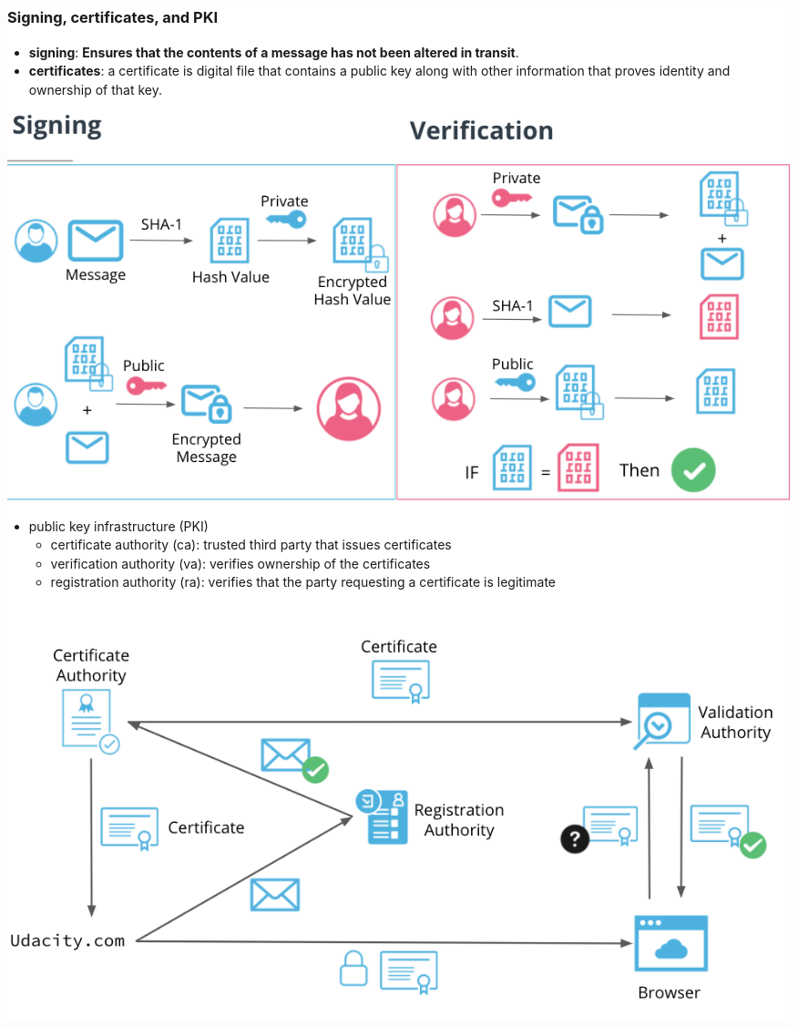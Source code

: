 ### Signing, certificates, and PKI

* **signing**: **Ensures that the contents of a message has not been altered in transit**.
* **certificates**: a certificate is digital file that contains a public key along with other information that proves identity and ownership of that key.

![Big Picture](./images/bigPicture-SigningVerification.png)

* public key infrastructure (PKI)
    * certificate authority (ca): trusted third party that issues certificates
    * verification authority (va): verifies ownership of the certificates
    * registration authority (ra): verifies that the party requesting a certificate is legitimate

![Big Picture](./images/bitPictureCA.png)
